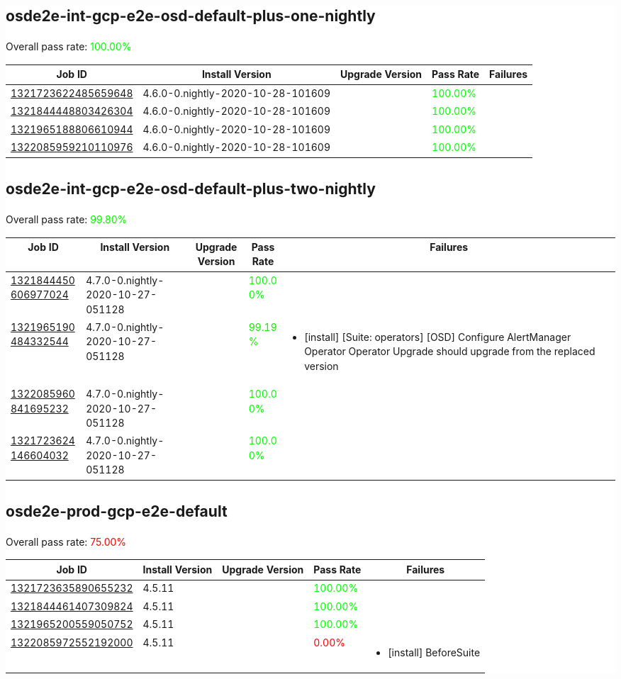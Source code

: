 

## osde2e-int-gcp-e2e-osd-default-plus-one-nightly

Overall pass rate: <span style="color:#01fe00;">100.00%</span>

| Job ID | Install Version | Upgrade Version | Pass Rate | Failures |
|--------|-----------------|-----------------|-----------|----------|
[1321723622485659648](https://prow.ci.openshift.org/view/gs/origin-ci-test/logs/osde2e-int-gcp-e2e-osd-default-plus-one-nightly/1321723622485659648) | 4.6.0-0.nightly-2020-10-28-101609 |  | <span style="color:#01fe00;">100.00%</span>|
[1321844448803426304](https://prow.ci.openshift.org/view/gs/origin-ci-test/logs/osde2e-int-gcp-e2e-osd-default-plus-one-nightly/1321844448803426304) | 4.6.0-0.nightly-2020-10-28-101609 |  | <span style="color:#01fe00;">100.00%</span>|
[1321965188806610944](https://prow.ci.openshift.org/view/gs/origin-ci-test/logs/osde2e-int-gcp-e2e-osd-default-plus-one-nightly/1321965188806610944) | 4.6.0-0.nightly-2020-10-28-101609 |  | <span style="color:#01fe00;">100.00%</span>|
[1322085959210110976](https://prow.ci.openshift.org/view/gs/origin-ci-test/logs/osde2e-int-gcp-e2e-osd-default-plus-one-nightly/1322085959210110976) | 4.6.0-0.nightly-2020-10-28-101609 |  | <span style="color:#01fe00;">100.00%</span>|



## osde2e-int-gcp-e2e-osd-default-plus-two-nightly

Overall pass rate: <span style="color:#06f900;">99.80%</span>

| Job ID | Install Version | Upgrade Version | Pass Rate | Failures |
|--------|-----------------|-----------------|-----------|----------|
[1321844450606977024](https://prow.ci.openshift.org/view/gs/origin-ci-test/logs/osde2e-int-gcp-e2e-osd-default-plus-two-nightly/1321844450606977024) | 4.7.0-0.nightly-2020-10-27-051128 |  | <span style="color:#01fe00;">100.00%</span>|
[1321965190484332544](https://prow.ci.openshift.org/view/gs/origin-ci-test/logs/osde2e-int-gcp-e2e-osd-default-plus-two-nightly/1321965190484332544) | 4.7.0-0.nightly-2020-10-27-051128 |  | <span style="color:#15ea00;">99.19%</span>|<ul><li>[install] [Suite: operators] [OSD] Configure AlertManager Operator Operator Upgrade should upgrade from the replaced version</li></ul>
[1322085960841695232](https://prow.ci.openshift.org/view/gs/origin-ci-test/logs/osde2e-int-gcp-e2e-osd-default-plus-two-nightly/1322085960841695232) | 4.7.0-0.nightly-2020-10-27-051128 |  | <span style="color:#01fe00;">100.00%</span>|
[1321723624146604032](https://prow.ci.openshift.org/view/gs/origin-ci-test/logs/osde2e-int-gcp-e2e-osd-default-plus-two-nightly/1321723624146604032) | 4.7.0-0.nightly-2020-10-27-051128 |  | <span style="color:#01fe00;">100.00%</span>|



## osde2e-prod-gcp-e2e-default

Overall pass rate: <span style="color:#ff0000;">75.00%</span>

| Job ID | Install Version | Upgrade Version | Pass Rate | Failures |
|--------|-----------------|-----------------|-----------|----------|
[1321723635890655232](https://prow.ci.openshift.org/view/gs/origin-ci-test/logs/osde2e-prod-gcp-e2e-default/1321723635890655232) | 4.5.11 |  | <span style="color:#01fe00;">100.00%</span>|
[1321844461407309824](https://prow.ci.openshift.org/view/gs/origin-ci-test/logs/osde2e-prod-gcp-e2e-default/1321844461407309824) | 4.5.11 |  | <span style="color:#01fe00;">100.00%</span>|
[1321965200559050752](https://prow.ci.openshift.org/view/gs/origin-ci-test/logs/osde2e-prod-gcp-e2e-default/1321965200559050752) | 4.5.11 |  | <span style="color:#01fe00;">100.00%</span>|
[1322085972552192000](https://prow.ci.openshift.org/view/gs/origin-ci-test/logs/osde2e-prod-gcp-e2e-default/1322085972552192000) | 4.5.11 |  | <span style="color:#ff0000;">0.00%</span>|<ul><li>[install] BeforeSuite</li></ul>
